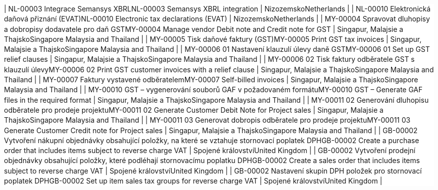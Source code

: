| <span data-ttu-id="a5af0-455">NL-00003 Integrace Semansys XBRL</span><span class="sxs-lookup"><span data-stu-id="a5af0-455">NL-00003 Semansys XBRL integration</span></span>                                                                     | <span data-ttu-id="a5af0-456">Nizozemsko</span><span class="sxs-lookup"><span data-stu-id="a5af0-456">Netherlands</span></span>                     |
| <span data-ttu-id="a5af0-457">NL-00010 Elektronická daňová přiznání (EVAT)</span><span class="sxs-lookup"><span data-stu-id="a5af0-457">NL-00010 Electronic tax declarations (EVAT)</span></span>                                                            | <span data-ttu-id="a5af0-458">Nizozemsko</span><span class="sxs-lookup"><span data-stu-id="a5af0-458">Netherlands</span></span>                     |
| <span data-ttu-id="a5af0-459">MY-00004 Spravovat dluhopisy a dobropisy dodavatele pro daň GST</span><span class="sxs-lookup"><span data-stu-id="a5af0-459">MY-00004 Manage vendor Debit note and Credit note for GST</span></span>                                              | <span data-ttu-id="a5af0-460">Singapur, Malajsie a Thajsko</span><span class="sxs-lookup"><span data-stu-id="a5af0-460">Singapore Malaysia and Thailand</span></span> |
| <span data-ttu-id="a5af0-461">MY-00005 Tisk daňové faktury (GST)</span><span class="sxs-lookup"><span data-stu-id="a5af0-461">MY-00005 Print GST tax invoices</span></span>                                                                        | <span data-ttu-id="a5af0-462">Singapur, Malajsie a Thajsko</span><span class="sxs-lookup"><span data-stu-id="a5af0-462">Singapore Malaysia and Thailand</span></span> |
| <span data-ttu-id="a5af0-463">MY-00006 01 Nastavení klauzulí úlevy daně GST</span><span class="sxs-lookup"><span data-stu-id="a5af0-463">MY-00006 01 Set up GST relief clauses</span></span>                                                                  | <span data-ttu-id="a5af0-464">Singapur, Malajsie a Thajsko</span><span class="sxs-lookup"><span data-stu-id="a5af0-464">Singapore Malaysia and Thailand</span></span> |
| <span data-ttu-id="a5af0-465">MY-00006 02 Tisk faktury odběratele GST s klauzulí úlevy</span><span class="sxs-lookup"><span data-stu-id="a5af0-465">MY-00006 02 Print GST customer invoices with a relief clause</span></span>                                           | <span data-ttu-id="a5af0-466">Singapur, Malajsie a Thajsko</span><span class="sxs-lookup"><span data-stu-id="a5af0-466">Singapore Malaysia and Thailand</span></span> |
| <span data-ttu-id="a5af0-467">MY-00007 Faktury vystavené odběratelem</span><span class="sxs-lookup"><span data-stu-id="a5af0-467">MY-00007 Self-billed invoices</span></span>                                                                          | <span data-ttu-id="a5af0-468">Singapur, Malajsie a Thajsko</span><span class="sxs-lookup"><span data-stu-id="a5af0-468">Singapore Malaysia and Thailand</span></span> |
| <span data-ttu-id="a5af0-469">MY-00010 GST – vygenerování souborů GAF v požadovaném formátu</span><span class="sxs-lookup"><span data-stu-id="a5af0-469">MY-00010 GST – Generate GAF files in the required format</span></span>                                               | <span data-ttu-id="a5af0-470">Singapur, Malajsie a Thajsko</span><span class="sxs-lookup"><span data-stu-id="a5af0-470">Singapore Malaysia and Thailand</span></span> |
| <span data-ttu-id="a5af0-471">MY-00011 02 Generování dluhopisu odběratele pro prodeje projektu</span><span class="sxs-lookup"><span data-stu-id="a5af0-471">MY-00011 02 Generate Customer Debit Note for Project sales</span></span>                                             | <span data-ttu-id="a5af0-472">Singapur, Malajsie a Thajsko</span><span class="sxs-lookup"><span data-stu-id="a5af0-472">Singapore Malaysia and Thailand</span></span> |
| <span data-ttu-id="a5af0-473">MY-00011 03 Generovat dobropis odběratele pro prodeje projektu</span><span class="sxs-lookup"><span data-stu-id="a5af0-473">MY-00011 03 Generate Customer Credit note for Project sales</span></span>                                            | <span data-ttu-id="a5af0-474">Singapur, Malajsie a Thajsko</span><span class="sxs-lookup"><span data-stu-id="a5af0-474">Singapore Malaysia and Thailand</span></span> |
| <span data-ttu-id="a5af0-475">GB-00002 Vytvoření nákupní objednávky obsahující položky, na které se vztahuje stornovací poplatek DPH</span><span class="sxs-lookup"><span data-stu-id="a5af0-475">GB-00002 Create a purchase order that includes items subject to reverse charge VAT</span></span>                     | <span data-ttu-id="a5af0-476">Spojené království</span><span class="sxs-lookup"><span data-stu-id="a5af0-476">United Kingdom</span></span>                  |
| <span data-ttu-id="a5af0-477">GB-00002 Vytvoření prodejní objednávky obsahující položky, které podléhají stornovacímu poplatku DPH</span><span class="sxs-lookup"><span data-stu-id="a5af0-477">GB-00002 Create a sales order that includes items subject to reverse charge VAT</span></span>                        | <span data-ttu-id="a5af0-478">Spojené království</span><span class="sxs-lookup"><span data-stu-id="a5af0-478">United Kingdom</span></span>                  |
| <span data-ttu-id="a5af0-479">GB-00002 Nastavení skupin DPH položek pro stornovací poplatek DPH</span><span class="sxs-lookup"><span data-stu-id="a5af0-479">GB-00002 Set up item sales tax groups for reverse charge VAT</span></span>                                           | <span data-ttu-id="a5af0-480">Spojené království</span><span class="sxs-lookup"><span data-stu-id="a5af0-480">United Kingdom</span></span>                  |
